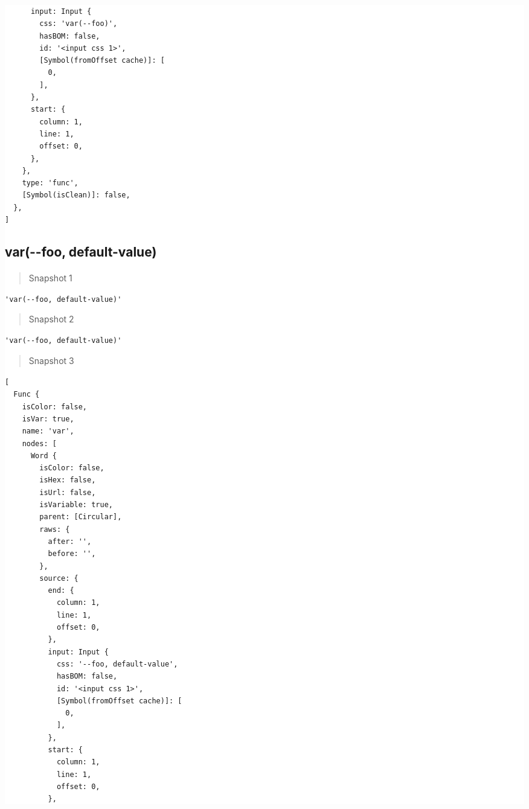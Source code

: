           input: Input {
            css: 'var(--foo)',
            hasBOM: false,
            id: '<input css 1>',
            [Symbol(fromOffset cache)]: [
              0,
            ],
          },
          start: {
            column: 1,
            line: 1,
            offset: 0,
          },
        },
        type: 'func',
        [Symbol(isClean)]: false,
      },
    ]

## var(--foo, default-value)

> Snapshot 1

    'var(--foo, default-value)'

> Snapshot 2

    'var(--foo, default-value)'

> Snapshot 3

    [
      Func {
        isColor: false,
        isVar: true,
        name: 'var',
        nodes: [
          Word {
            isColor: false,
            isHex: false,
            isUrl: false,
            isVariable: true,
            parent: [Circular],
            raws: {
              after: '',
              before: '',
            },
            source: {
              end: {
                column: 1,
                line: 1,
                offset: 0,
              },
              input: Input {
                css: '--foo, default-value',
                hasBOM: false,
                id: '<input css 1>',
                [Symbol(fromOffset cache)]: [
                  0,
                ],
              },
              start: {
                column: 1,
                line: 1,
                offset: 0,
              },
